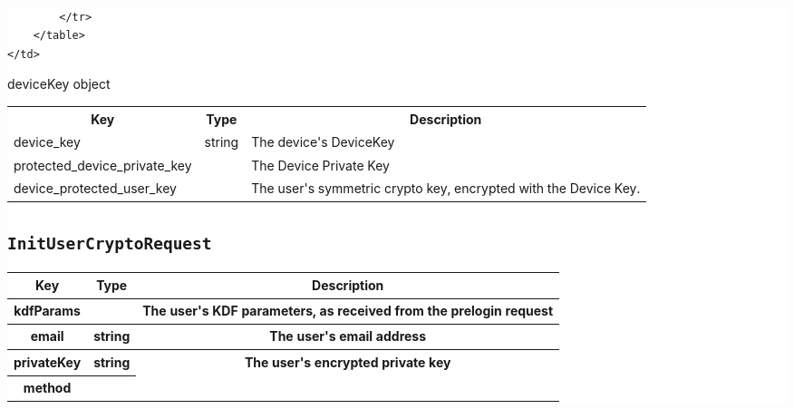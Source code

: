             </tr>
        </table>
    </td>
</tr>
<tr>
    <th>deviceKey</th>
    <th>object</th>
    <th></th>
</tr>
<tr>
    <td colspan="3">
        <table>
        <tr>
            <th>Key</th>
            <th>Type</th>
            <th>Description</th>
        </tr>
            <tr>
                <td>device_key</td>
                <td>string</td>
                <td>The device's DeviceKey</td>
            </tr>
            <tr>
                <td>protected_device_private_key</td>
                <td></td>
                <td>The Device Private Key</td>
            </tr>
            <tr>
                <td>device_protected_user_key</td>
                <td></td>
                <td>The user's symmetric crypto key, encrypted with the Device Key.</td>
            </tr>
        </table>
    </td>
</tr>
</table>

## `InitUserCryptoRequest`

<table>
<tr>
    <th>Key</th>
    <th>Type</th>
    <th>Description</th>
</tr>
<tr>
    <th>kdfParams</th>
    <th></th>
    <th>The user&#x27;s KDF parameters, as received from the prelogin request</th>
</tr>
<tr>
    <th>email</th>
    <th>string</th>
    <th>The user&#x27;s email address</th>
</tr>
<tr>
    <th>privateKey</th>
    <th>string</th>
    <th>The user&#x27;s encrypted private key</th>
</tr>
<tr>
    <th>method</th>
    <th></th>
